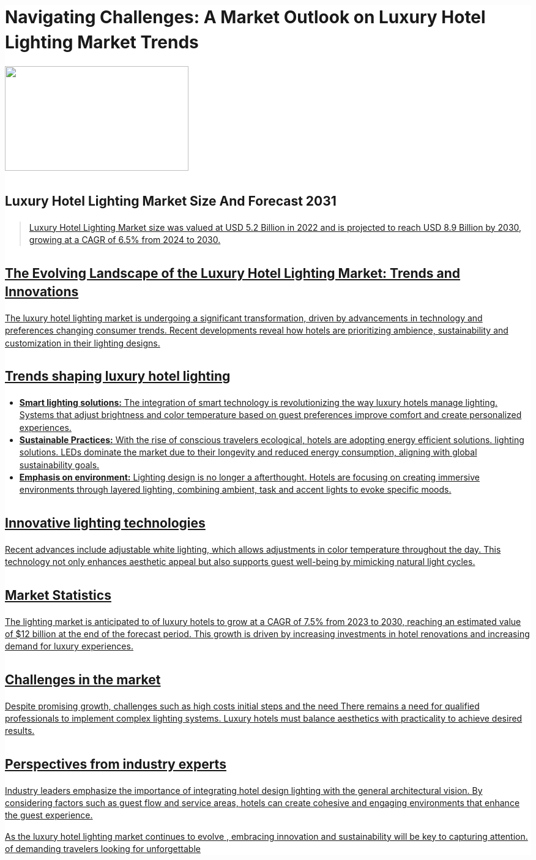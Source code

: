 <h1>Navigating Challenges: A Market Outlook on Luxury Hotel Lighting Market Trends</h1><img src="https://ffe5etoiles.com/wp-content/uploads/2025/01/MST7-300x171.png" alt="" width="300" height="171" class="aligncenter size-medium wp-image-105565" /><h2>Luxury Hotel Lighting Market Size And Forecast 2031</h2><blockquote><p><p><a href="https://www.verifiedmarketreports.com/download-sample/?rid=443200&utm_source=Github&utm_medium=364" target="_blank">Luxury Hotel Lighting Market size was valued at USD 5.2 Billion in 2022 and is projected to reach USD 8.9 Billion by 2030, growing at a CAGR of 6.5% from 2024 to 2030.</strong></span></p></p></blockquote><h2>The Evolving Landscape of the Luxury Hotel Lighting Market: Trends and Innovations</h2><p>The luxury hotel lighting market is undergoing a significant transformation, driven by advancements in technology and preferences changing consumer trends. Recent developments reveal how hotels are prioritizing ambience, sustainability and customization in their lighting designs.</p><h2>Trends shaping luxury hotel lighting</h2><ul><li ><strong>Smart lighting solutions:</strong > The integration of smart technology is revolutionizing the way luxury hotels manage lighting. Systems that adjust brightness and color temperature based on guest preferences improve comfort and create personalized experiences.</li><li><strong>Sustainable Practices:</strong> With the rise of conscious travelers ecological, hotels are adopting energy efficient solutions. lighting solutions. LEDs dominate the market due to their longevity and reduced energy consumption, aligning with global sustainability goals.</li><li><strong>Emphasis on environment:</strong> Lighting design is no longer a afterthought. Hotels are focusing on creating immersive environments through layered lighting, combining ambient, task and accent lights to evoke specific moods.</li></ul><h2>Innovative lighting technologies</h2 ><p>Recent advances include adjustable white lighting, which allows adjustments in color temperature throughout the day. This technology not only enhances aesthetic appeal but also supports guest well-being by mimicking natural light cycles.</p><h2>Market Statistics</h2><p>The lighting market is anticipated to of luxury hotels to grow at a CAGR of 7.5% from 2023 to 2030, reaching an estimated value of $12 billion at the end of the forecast period. This growth is driven by increasing investments in hotel renovations and increasing demand for luxury experiences.</p><h2>Challenges in the market</h2><p>Despite promising growth, challenges such as high costs initial steps and the need There remains a need for qualified professionals to implement complex lighting systems. Luxury hotels must balance aesthetics with practicality to achieve desired results.</p><h2>Perspectives from industry experts</h2><p>Industry leaders emphasize the importance of integrating hotel design lighting with the general architectural vision. By considering factors such as guest flow and service areas, hotels can create cohesive and engaging environments that enhance the guest experience.</p><p>As the luxury hotel lighting market continues to evolve , embracing innovation and sustainability will be key to capturing attention. of demanding travelers looking for unforgettable